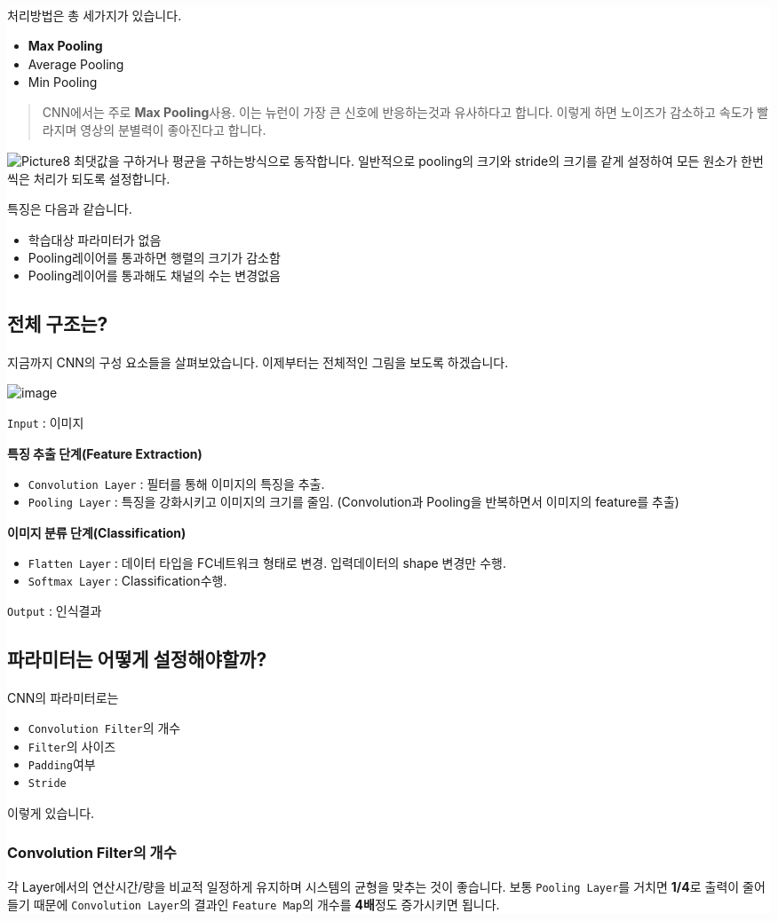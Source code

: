 처리방법은 총 세가지가 있습니다.

- **Max Pooling**
- Average Pooling
- Min Pooling

> CNN에서는 주로 **Max Pooling**사용.
> 이는 뉴런이 가장 큰 신호에 반응하는것과 유사하다고 합니다.
> 이렇게 하면 노이즈가 감소하고 속도가 빨라지며 영상의 분별력이 좋아진다고 합니다.

![Picture8](https://user-images.githubusercontent.com/15958325/58851117-60620e00-86cc-11e9-9b68-ce400aa93de0.png)
최댓값을 구하거나 평균을 구하는방식으로 동작합니다. 일반적으로 pooling의 크기와 stride의 크기를 같게 설정하여 모든 원소가 한번씩은 처리가 되도록 설정합니다.

특징은 다음과 같습니다.

- 학습대상 파라미터가 없음
- Pooling레이어를 통과하면 행렬의 크기가 감소함
- Pooling레이어를 통과해도 채널의 수는 변경없음



## 전체 구조는?

지금까지 CNN의 구성 요소들을 살펴보았습니다. 이제부터는 전체적인 그림을 보도록 하겠습니다.

![image](https://user-images.githubusercontent.com/15958325/58851737-d9fafb80-86ce-11e9-8119-11876bc9e86c.png)

`Input` : 이미지

**특징 추출 단계(Feature Extraction)**

- `Convolution Layer` : 필터를 통해 이미지의 특징을 추출.
- `Pooling Layer` : 특징을 강화시키고 이미지의 크기를 줄임.
  (Convolution과 Pooling을 반복하면서 이미지의 feature를 추출)

**이미지 분류 단계(Classification)**

- `Flatten Layer` : 데이터 타입을 FC네트워크 형태로 변경. 입력데이터의 shape 변경만 수행.
- `Softmax Layer` : Classification수행.

`Output` : 인식결과

## 파라미터는 어떻게 설정해야할까?

CNN의 파라미터로는

- `Convolution Filter`의 개수
- `Filter`의 사이즈
- `Padding`여부
- `Stride`

이렇게 있습니다.

### Convolution Filter의 개수

각 Layer에서의 연산시간/량을 비교적 일정하게 유지하며 시스템의 균형을 맞추는 것이 좋습니다.
보통 `Pooling Layer`를 거치면 **1/4**로 출력이 줄어들기 때문에 `Convolution Layer`의 결과인 `Feature Map`의 개수를 **4배**정도 증가시키면 됩니다.
